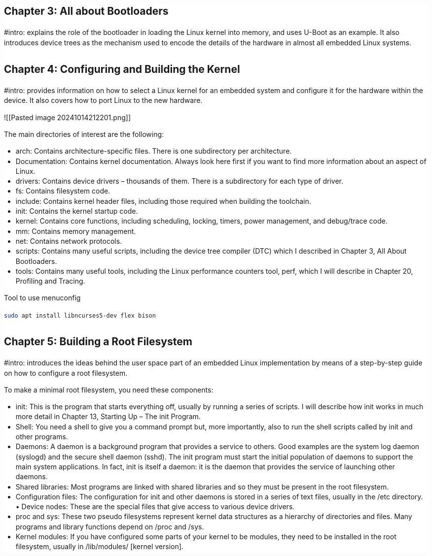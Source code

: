 ## Chapter 3: All about Bootloaders

#intro: explains the role of the bootloader in loading the Linux kernel into memory, and uses U-Boot as an example. It also introduces device trees as the mechanism used to encode the details of the hardware in almost all embedded Linux systems.

## Chapter 4: Configuring and Building the Kernel

#intro: provides information on how to select a Linux kernel for an embedded system and configure it for the hardware within the device. It also covers how to port Linux to the new hardware.

![[Pasted image 20241014212201.png]]

The main directories of interest are the following:

- arch: Contains architecture-specific files. There is one subdirectory per architecture.
- Documentation: Contains kernel documentation. Always look here first if you want to find more information about an aspect of Linux.
- drivers: Contains device drivers – thousands of them. There is a subdirectory for each type of driver.
- fs: Contains filesystem code.
- include: Contains kernel header files, including those required when building the toolchain.
- init: Contains the kernel startup code.
- kernel: Contains core functions, including scheduling, locking, timers, power management, and debug/trace code.
- mm: Contains memory management.
- net: Contains network protocols.
- scripts: Contains many useful scripts, including the device tree compiler (DTC) which I described in Chapter 3, All About Bootloaders.
- tools: Contains many useful tools, including the Linux performance counters tool, perf, which I will describe in Chapter 20, Profiling and Tracing.

Tool to use menuconfig

```bash
sudo apt install libncurses5-dev flex bison
```

## Chapter 5: Building a Root Filesystem

#intro: introduces the ideas behind the user space part of an embedded Linux implementation by means of a step-by-step guide on how to configure a root filesystem.

To make a minimal root filesystem, you need these components:

- init: This is the program that starts everything off, usually by running a series of scripts. I will describe how init works in much more detail in Chapter 13, Starting Up – The init Program.
- Shell: You need a shell to give you a command prompt but, more importantly, also to run the shell scripts called by init and other programs.
- Daemons: A daemon is a background program that provides a service to others. Good examples are the system log daemon (syslogd) and the secure shell daemon (sshd). The init program must start the initial population of daemons to support the main system applications. In fact, init is itself a daemon: it is the daemon that provides the service of launching other daemons.
- Shared libraries: Most programs are linked with shared libraries and so they must be present in the root filesystem.
- Configuration files: The configuration for init and other daemons is stored in a series of text files, usually in the /etc directory. • Device nodes: These are the special files that give access to various device drivers.
- proc and sys: These two pseudo filesystems represent kernel data structures as a hierarchy of directories and files. Many programs and library functions depend on /proc and /sys.
- Kernel modules: If you have configured some parts of your kernel to be modules, they need to be installed in the root filesystem, usually in /lib/modules/ [kernel version].
